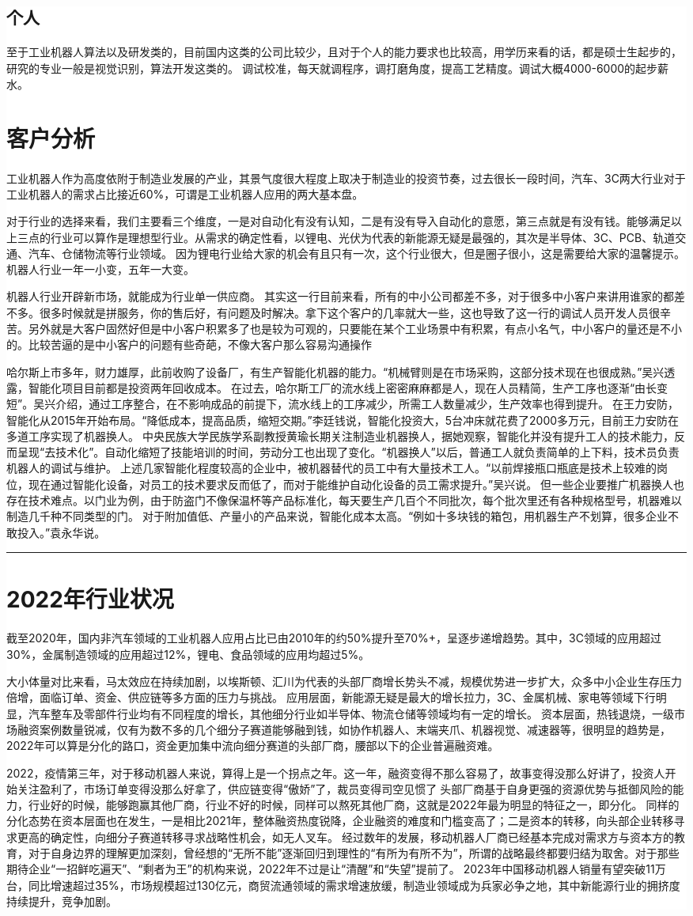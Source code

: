 ## 个人
至于工业机器人算法以及研发类的，目前国内这类的公司比较少，且对于个人的能力要求也比较高，用学历来看的话，都是硕士生起步的，研究的专业一般是视觉识别，算法开发这类的。
调试校准，每天就调程序，调打磨角度，提高工艺精度。调试大概4000-6000的起步薪水。


# 客户分析
工业机器人作为高度依附于制造业发展的产业，其景气度很大程度上取决于制造业的投资节奏，过去很长一段时间，汽车、3C两大行业对于工业机器人的需求占比接近60%，可谓是工业机器人应用的两大基本盘。

对于行业的选择来看，我们主要看三个维度，一是对自动化有没有认知，二是有没有导入自动化的意愿，第三点就是有没有钱。能够满足以上三点的行业可以算作是理想型行业。从需求的确定性看，以锂电、光伏为代表的新能源无疑是最强的，其次是半导体、3C、PCB、轨道交通、汽车、仓储物流等行业领域。
因为锂电行业给大家的机会有且只有一次，这个行业很大，但是圈子很小，这是需要给大家的温馨提示。
机器人行业一年一小变，五年一大变。




机器人行业开辟新市场，就能成为行业单一供应商。
其实这一行目前来看，所有的中小公司都差不多，对于很多中小客户来讲用谁家的都差不多。很多时候就是拼服务，你的售后好，有问题及时解决。拿下这个客户的几率就大一些，这也导致了这一行的调试人员开发人员很辛苦。另外就是大客户固然好但是中小客户积累多了也是较为可观的，只要能在某个工业场景中有积累，有点小名气，中小客户的量还是不小的。比较苦逼的是中小客户的问题有些奇葩，不像大客户那么容易沟通操作






哈尔斯上市多年，财力雄厚，此前收购了设备厂，有生产智能化机器的能力。“机械臂则是在市场采购，这部分技术现在也很成熟。”吴兴透露，智能化项目目前都是投资两年回收成本。
在过去，哈尔斯工厂的流水线上密密麻麻都是人，现在人员精简，生产工序也逐渐“由长变短”。吴兴介绍，通过工序整合，在不影响成品的前提下，流水线上的工序减少，所需工人数量减少，生产效率也得到提升。
在王力安防，智能化从2015年开始布局。“降低成本，提高品质，缩短交期。”李廷钱说，智能化投资大，5台冲床就花费了2000多万元，目前王力安防在多道工序实现了机器换人。
中央民族大学民族学系副教授黄瑜长期关注制造业机器换人，据她观察，智能化并没有提升工人的技术能力，反而呈现“去技术化”。自动化缩短了技能培训的时间，劳动分工也出现了变化。“机器换人”以后，普通工人就负责简单的上下料，技术员负责机器人的调试与维护。
上述几家智能化程度较高的企业中，被机器替代的员工中有大量技术工人。“以前焊接瓶口瓶底是技术上较难的岗位，现在通过智能化设备，对员工的技术要求反而低了，而对于能维护自动化设备的员工需求提升。”吴兴说。
但一些企业要推广机器换人也存在技术难点。以门业为例，由于防盗门不像保温杯等产品标准化，每天要生产几百个不同批次，每个批次里还有各种规格型号，机器难以制造几千种不同类型的门。
对于附加值低、产量小的产品来说，智能化成本太高。“例如十多块钱的箱包，用机器生产不划算，很多企业不敢投入。”袁永华说。



---------------------------------------
# 2022年行业状况
截至2020年，国内非汽车领域的工业机器人应用占比已由2010年的约50%提升至70%+，呈逐步递增趋势。其中，3C领域的应用超过30%，金属制造领域的应用超过12%，锂电、食品领域的应用均超过5%。

大小体量对比来看，马太效应在持续加剧，以埃斯顿、汇川为代表的头部厂商增长势头不减，规模优势进一步扩大，众多中小企业生存压力倍增，面临订单、资金、供应链等多方面的压力与挑战。
应用层面，新能源无疑是最大的增长拉力，3C、金属机械、家电等领域下行明显，汽车整车及零部件行业均有不同程度的增长，其他细分行业如半导体、物流仓储等领域均有一定的增长。
资本层面，热钱退烧，一级市场融资案例数量锐减，仅有为数不多的几个细分子赛道能够融到钱，如协作机器人、末端夹爪、机器视觉、减速器等，很明显的趋势是，2022年可以算是分化的路口，资金更加集中流向细分赛道的头部厂商，腰部以下的企业普遍融资难。


2022，疫情第三年，对于移动机器人来说，算得上是一个拐点之年。这一年，融资变得不那么容易了，故事变得没那么好讲了，投资人开始关注盈利了，市场订单变得没那么好拿了，供应链变得“傲娇”了，裁员变得司空见惯了
头部厂商基于自身更强的资源优势与抵御风险的能力，行业好的时候，能够跑赢其他厂商，行业不好的时候，同样可以熬死其他厂商，这就是2022年最为明显的特征之一，即分化。
同样的分化态势在资本层面也在发生，一是相比2021年，整体融资热度锐降，企业融资的难度和门槛变高了；二是资本的转移，向头部企业转移寻求更高的确定性，向细分子赛道转移寻求战略性机会，如无人叉车。
经过数年的发展，移动机器人厂商已经基本完成对需求方与资本方的教育，对于自身边界的理解更加深刻，曾经想的“无所不能”逐渐回归到理性的“有所为有所不为”，所谓的战略最终都要归结为取舍。对于那些期待企业“一招鲜吃遍天”、“剩者为王”的机构来说，2022年不过是让“清醒”和“失望”提前了。
2023年中国移动机器人销量有望突破11万台，同比增速超过35%，市场规模超过130亿元，商贸流通领域的需求增速放缓，制造业领域成为兵家必争之地，其中新能源行业的拥挤度持续提升，竞争加剧。

